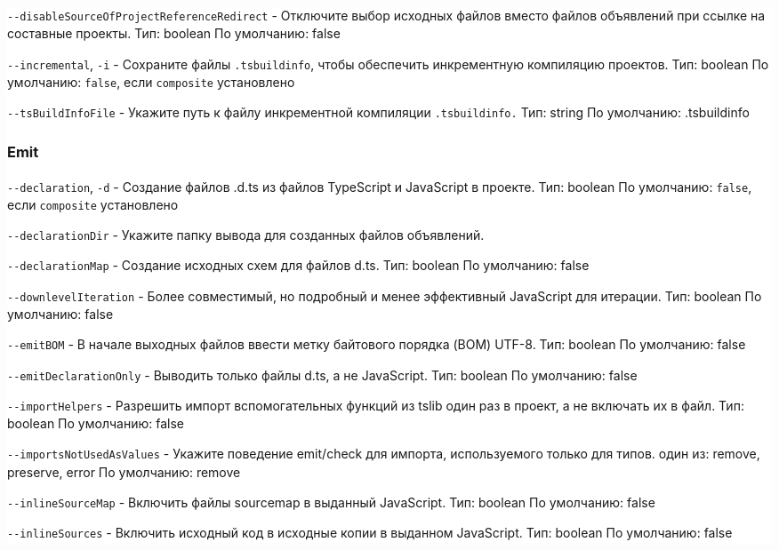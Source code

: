 `--disableSourceOfProjectReferenceRedirect` - Отключите выбор исходных файлов вместо файлов объявлений при ссылке на составные проекты.
Тип: boolean
По умолчанию: false

`--incremental`, `-i` - Сохраните файлы `.tsbuildinfo`, чтобы обеспечить инкрементную компиляцию проектов.
Тип: boolean
По умолчанию: `false`, если `composite` установлено

`--tsBuildInfoFile` - Укажите путь к файлу инкрементной компиляции `.tsbuildinfo.`
Тип: string
По умолчанию: .tsbuildinfo

### Emit

`--declaration`, `-d` - Создание файлов .d.ts из файлов TypeScript и JavaScript в проекте.
Тип: boolean
По умолчанию: `false`, если `composite` установлено

`--declarationDir` - Укажите папку вывода для созданных файлов объявлений.

`--declarationMap` - Создание исходных схем для файлов d.ts.
Тип: boolean
По умолчанию: false

`--downlevelIteration` - Более совместимый, но подробный и менее эффективный JavaScript для итерации.
Тип: boolean
По умолчанию: false

`--emitBOM` - В начале выходных файлов ввести метку байтового порядка (BOM) UTF-8.
Тип: boolean
По умолчанию: false

`--emitDeclarationOnly` - Выводить только файлы d.ts, а не JavaScript.
Тип: boolean
По умолчанию: false

`--importHelpers` - Разрешить импорт вспомогательных функций из tslib один раз в проект, а не включать их в файл.
Тип: boolean
По умолчанию: false

`--importsNotUsedAsValues` - Укажите поведение emit/check для импорта, используемого только для типов.
один из: remove, preserve, error
По умолчанию: remove

`--inlineSourceMap` - Включить файлы sourcemap в выданный JavaScript.
Тип: boolean
По умолчанию: false

`--inlineSources` - Включить исходный код в исходные копии в выданном JavaScript.
Тип: boolean
По умолчанию: false
